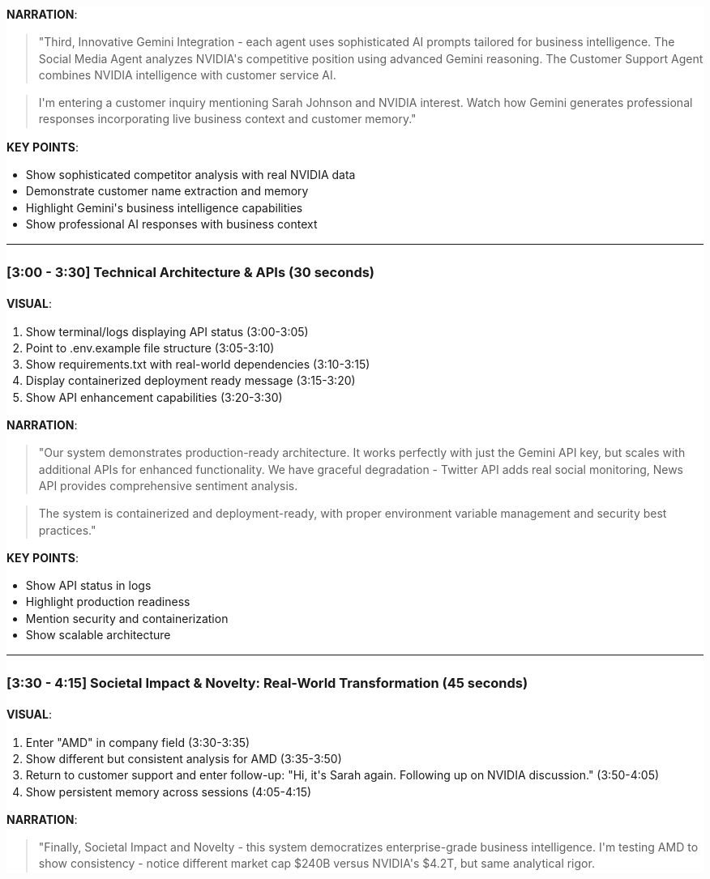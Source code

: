 **NARRATION**:
> "Third, Innovative Gemini Integration - each agent uses sophisticated AI prompts tailored for business intelligence. The Social Media Agent analyzes NVIDIA's competitive position using advanced Gemini reasoning. The Customer Support Agent combines NVIDIA intelligence with customer service AI.

> I'm entering a customer inquiry mentioning Sarah Johnson and NVIDIA interest. Watch how Gemini generates professional responses incorporating live business context and customer memory."

**KEY POINTS**:
- Show sophisticated competitor analysis with real NVIDIA data
- Demonstrate customer name extraction and memory
- Highlight Gemini's business intelligence capabilities
- Show professional AI responses with business context

---

### **[3:00 - 3:30] Technical Architecture & APIs (30 seconds)**
**VISUAL**:
1. Show terminal/logs displaying API status (3:00-3:05)
2. Point to .env.example file structure (3:05-3:10)
3. Show requirements.txt with real-world dependencies (3:10-3:15)
4. Display containerized deployment ready message (3:15-3:20)
5. Show API enhancement capabilities (3:20-3:30)

**NARRATION**:
> "Our system demonstrates production-ready architecture. It works perfectly with just the Gemini API key, but scales with additional APIs for enhanced functionality. We have graceful degradation - Twitter API adds real social monitoring, News API provides comprehensive sentiment analysis.

> The system is containerized and deployment-ready, with proper environment variable management and security best practices."

**KEY POINTS**:
- Show API status in logs
- Highlight production readiness
- Mention security and containerization
- Show scalable architecture

---

### **[3:30 - 4:15] Societal Impact & Novelty: Real-World Transformation (45 seconds)**
**VISUAL**:
1. Enter "AMD" in company field (3:30-3:35)
2. Show different but consistent analysis for AMD (3:35-3:50)
3. Return to customer support and enter follow-up: "Hi, it's Sarah again. Following up on NVIDIA discussion." (3:50-4:05)
4. Show persistent memory across sessions (4:05-4:15)

**NARRATION**:
> "Finally, Societal Impact and Novelty - this system democratizes enterprise-grade business intelligence. I'm testing AMD to show consistency - notice different market cap $240B versus NVIDIA's $4.2T, but same analytical rigor.
